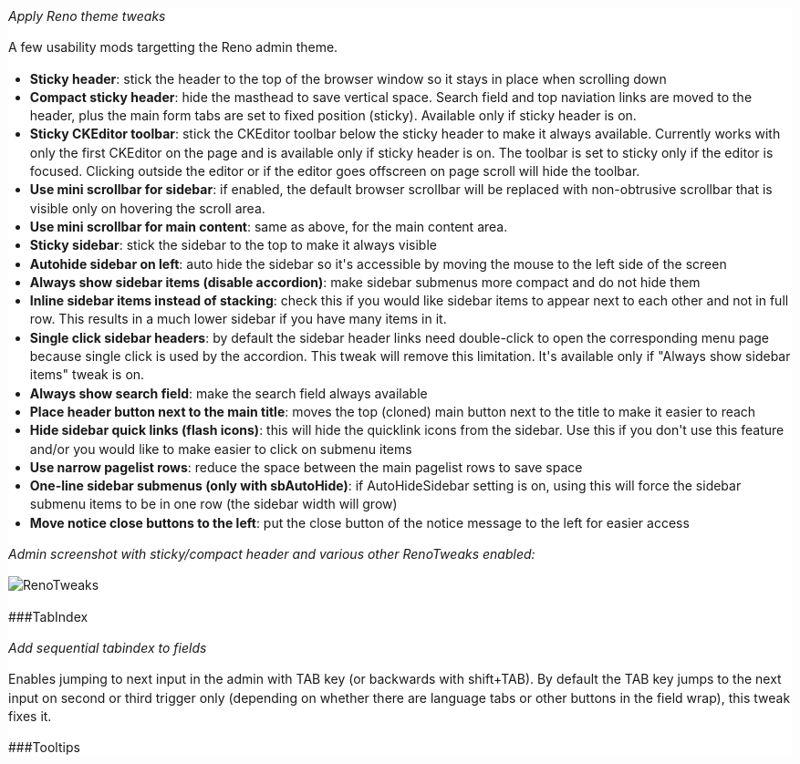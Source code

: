 *Apply Reno theme tweaks*

A few usability mods targetting the Reno admin theme.

- **Sticky header**: stick the header to the top of the browser window so it stays in place when scrolling down
- **Compact sticky header**: hide the masthead to save vertical space. Search field and top naviation links are moved to the header, plus the main form tabs are set to fixed position (sticky). Available only if sticky header is on.
- **Sticky CKEditor toolbar**: stick the CKEditor toolbar below the sticky header to make it always available. Currently works with only the first CKEditor on the page and is available only if sticky header is on. The toolbar is set to sticky only if the editor is focused. Clicking outside the editor or if the editor goes offscreen on page scroll will hide the toolbar.
- **Use mini scrollbar for sidebar**: if enabled, the default browser scrollbar will be replaced with non-obtrusive scrollbar that is visible only on hovering the scroll area.
- **Use mini scrollbar for main content**: same as above, for the main content area.
- **Sticky sidebar**: stick the sidebar to the top to make it always visible
- **Autohide sidebar on left**: auto hide the sidebar so it's accessible by moving the mouse to the left side of the screen
- **Always show sidebar items (disable accordion)**: make sidebar submenus more compact and do not hide them
- **Inline sidebar items instead of stacking**: check this if you would like sidebar items to appear next to each other and not in full row. This results in a much lower sidebar if you have many items in it.
- **Single click sidebar headers**: by default the sidebar header links need double-click to open the corresponding menu page because single click is used by the accordion. This tweak will remove this limitation. It's available only if "Always show sidebar items" tweak is on.
- **Always show search field**: make the search field always available
- **Place header button next to the main title**: moves the top (cloned) main button next to the title to make it easier to reach
- **Hide sidebar quick links (flash icons)**: this will hide the quicklink icons from the sidebar. Use this if you don't use this feature and/or you would like to make easier to click on submenu items
- **Use narrow pagelist rows**: reduce the space between the main pagelist rows to save space
- **One-line sidebar submenus (only with sbAutoHide)**: if AutoHideSidebar setting is on, using this will force the sidebar submenu items to be in one row (the sidebar width will grow)
- **Move notice close buttons to the left**: put the close button of the notice message to the left for easier access

*Admin screenshot with sticky/compact header and various other RenoTweaks enabled:*

![RenoTweaks](https://github.com/rolandtoth/adminonsteroids/raw/master/img/aos-renotweaks.png "RenoTweaks")



###TabIndex

*Add sequential tabindex to fields*

Enables jumping to next input in the admin with TAB key (or backwards with shift+TAB). By default the TAB key jumps to the next input on second or third trigger only (depending on whether there are language tabs or other buttons in the field wrap), this tweak fixes it.



###Tooltips
